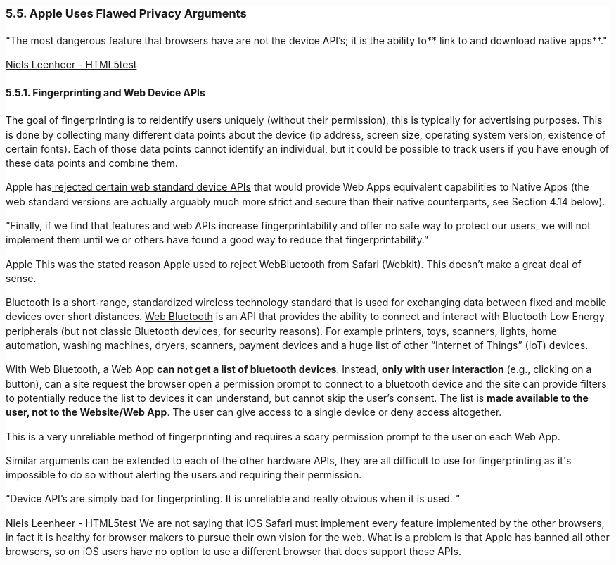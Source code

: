 
### 5.5. Apple Uses Flawed Privacy Arguments 

“The most dangerous feature that browsers have are not the device API’s; it is the ability to** link to and download native apps**."


<a href="https://nielsleenheer.com/articles/2021/hardware-and-the-web-the-balance-between-usefulness-security-and-privacy/">Niels Leenheer - HTML5test</a>

#### 5.5.1. Fingerprinting and Web Device APIs 

The goal of fingerprinting is to reidentify users uniquely (without their permission), this is typically for advertising purposes. This is done by collecting many different data points about the device (ip address, screen size, operating system version, existence of certain fonts). Each of those data points cannot identify an individual, but it could be possible to track users if you have enough of these data points and combine them.

Apple has[ rejected certain web standard device APIs](https://webkit.org/tracking-prevention/#anti-fingerprinting) that would provide Web Apps equivalent capabilities to Native Apps (the web standard versions are actually arguably much more strict and secure than their native counterparts, see Section 4.14 below).

“Finally, if we find that features and web APIs increase fingerprintability and offer no safe way to protect our users, we will not implement them until we or others have found a good way to reduce that fingerprintability.”


<a href="https://webkit.org/tracking-prevention/#anti-fingerprinting">Apple</a>
This was the stated reason Apple used to reject WebBluetooth from Safari (Webkit). This doesn’t make a great deal of sense. 

Bluetooth is a short-range, standardized wireless technology standard that is used for exchanging data between fixed and mobile devices over short distances. [Web Bluetooth](https://web.dev/bluetooth/) is an API that provides the ability to connect and interact with Bluetooth Low Energy peripherals (but not classic Bluetooth devices, for security reasons). For example printers, toys, scanners, lights, home automation, washing machines, dryers, scanners, payment devices and a huge list of other “Internet of Things” (IoT) devices.

With Web Bluetooth, a Web App **can not get a list of bluetooth devices**. Instead, **only with user interaction** (e.g., clicking on a button), can a site request the browser open a permission prompt to connect to a bluetooth device and the site can provide filters to potentially reduce the list to devices it can understand, but cannot skip the user’s consent. The list is **made available to the user, not to the Website/Web App**. The user can give access to a single device or deny access altogether. 

This is a very unreliable method of fingerprinting and requires a scary permission prompt to the user on each Web App.

Similar arguments can be extended to each of the other hardware APIs, they are all difficult to use for fingerprinting as it's impossible to do so without alerting the users and requiring their permission.

“Device API’s are simply bad for fingerprinting. It is unreliable and really obvious when it is used. “


<a href="https://nielsleenheer.com/articles/2021/hardware-and-the-web-the-balance-between-usefulness-security-and-privacy/">Niels Leenheer - HTML5test</a>
We are not saying that iOS Safari must implement every feature implemented by the other browsers, in fact it is healthy for browser makers to pursue their own vision for the web. What is a problem is that Apple has banned all other browsers, so on iOS users have no option to use a different browser that does support these APIs.  
